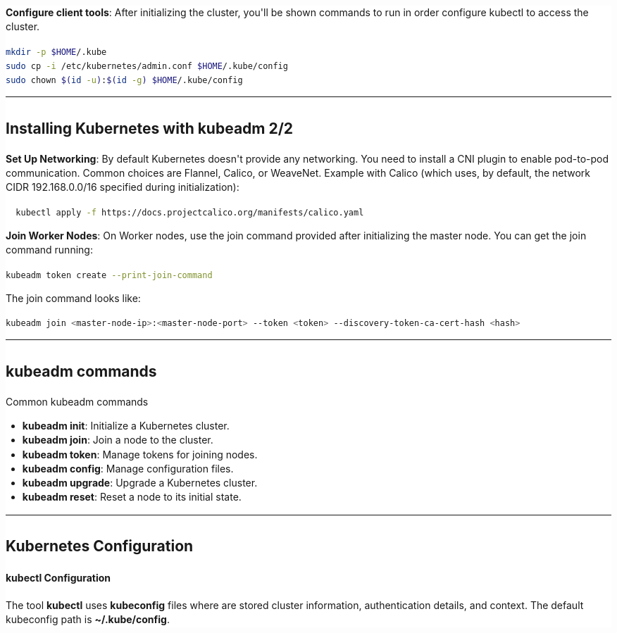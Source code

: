 **Configure client tools**:
After initializing the cluster, you'll be shown commands to run in order configure kubectl to access the cluster.
```bash
mkdir -p $HOME/.kube
sudo cp -i /etc/kubernetes/admin.conf $HOME/.kube/config
sudo chown $(id -u):$(id -g) $HOME/.kube/config
```

---

## Installing Kubernetes with kubeadm 2/2

**Set Up Networking**:
By default Kubernetes doesn't provide any networking. You need to install a CNI plugin to enable pod-to-pod communication.
Common choices are Flannel, Calico, or WeaveNet. Example with Calico (which uses, by default, the network CIDR 192.168.0.0/16 specified during initialization):
  ```bash
    kubectl apply -f https://docs.projectcalico.org/manifests/calico.yaml
  ```
**Join Worker Nodes**:
On Worker nodes, use the join command provided after initializing the master node.
You can get the join command running:
  ```bash
  kubeadm token create --print-join-command
  ```
The join command looks like:
  ```bash
  kubeadm join <master-node-ip>:<master-node-port> --token <token> --discovery-token-ca-cert-hash <hash>
  ```

---

## kubeadm commands

Common kubeadm commands
- **kubeadm init**: Initialize a Kubernetes cluster.
- **kubeadm join**: Join a node to the cluster.
- **kubeadm token**: Manage tokens for joining nodes.
- **kubeadm config**: Manage configuration files.
- **kubeadm upgrade**: Upgrade a Kubernetes cluster.
- **kubeadm reset**: Reset a node to its initial state.

---

## Kubernetes Configuration

#### kubectl Configuration
The tool **kubectl** uses **kubeconfig** files where are stored cluster information, authentication details, and context.
The default kubeconfig path is **~/.kube/config**.
